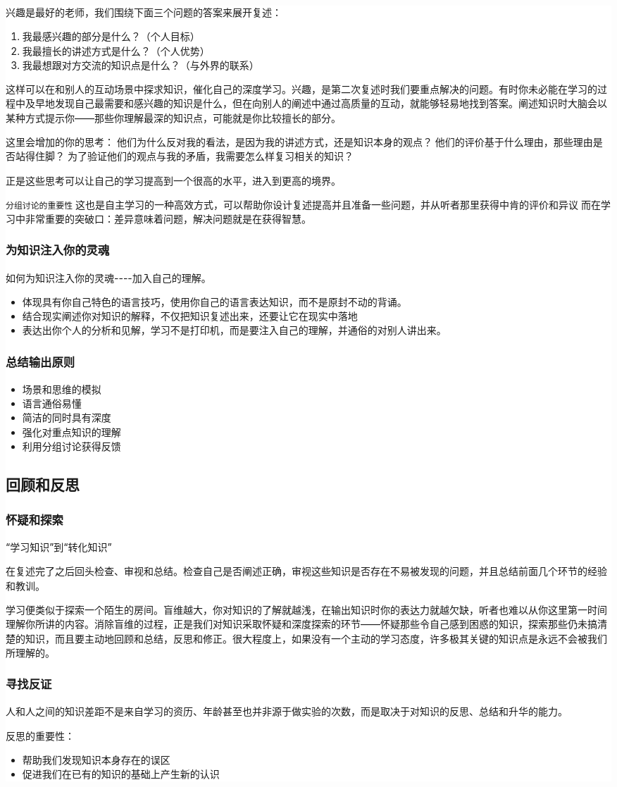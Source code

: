 兴趣是最好的老师，我们围绕下面三个问题的答案来展开复述：

1. 我最感兴趣的部分是什么？（个人目标）
2. 我最擅长的讲述方式是什么？（个人优势）
3. 我最想跟对方交流的知识点是什么？（与外界的联系）

这样可以在和别人的互动场景中探求知识，催化自己的深度学习。兴趣，是第二次复述时我们要重点解决的问题。有时你未必能在学习的过程中及早地发现自己最需要和感兴趣的知识是什么，但在向别人的阐述中通过高质量的互动，就能够轻易地找到答案。阐述知识时大脑会以某种方式提示你——那些你理解最深的知识点，可能就是你比较擅长的部分。

这里会增加的你的思考：
他们为什么反对我的看法，是因为我的讲述方式，还是知识本身的观点？
他们的评价基于什么理由，那些理由是否站得住脚？
为了验证他们的观点与我的矛盾，我需要怎么样复习相关的知识？

正是这些思考可以让自己的学习提高到一个很高的水平，进入到更高的境界。

`分组讨论的重要性`
这也是自主学习的一种高效方式，可以帮助你设计复述提高并且准备一些问题，并从听者那里获得中肯的评价和异议
而在学习中非常重要的突破口：差异意味着问题，解决问题就是在获得智慧。

### 为知识注入你的灵魂

如何为知识注入你的灵魂----加入自己的理解。

- 体现具有你自己特色的语言技巧，使用你自己的语言表达知识，而不是原封不动的背诵。
- 结合现实阐述你对知识的解释，不仅把知识复述出来，还要让它在现实中落地
- 表达出你个人的分析和见解，学习不是打印机，而是要注入自己的理解，并通俗的对别人讲出来。

### 总结输出原则

- 场景和思维的模拟
- 语言通俗易懂
- 简洁的同时具有深度
- 强化对重点知识的理解
- 利用分组讨论获得反馈

## 回顾和反思

### 怀疑和探索

“学习知识”到“转化知识”

在复述完了之后回头检查、审视和总结。检查自己是否阐述正确，审视这些知识是否存在不易被发现的问题，并且总结前面几个环节的经验和教训。

学习便类似于探索一个陌生的房间。盲维越大，你对知识的了解就越浅，在输出知识时你的表达力就越欠缺，听者也难以从你这里第一时间理解你所讲的内容。消除盲维的过程，正是我们对知识采取怀疑和深度探索的环节——怀疑那些令自己感到困惑的知识，探索那些仍未搞清楚的知识，而且要主动地回顾和总结，反思和修正。很大程度上，如果没有一个主动的学习态度，许多极其关键的知识点是永远不会被我们所理解的。

### 寻找反证

人和人之间的知识差距不是来自学习的资历、年龄甚至也并非源于做实验的次数，而是取决于对知识的反思、总结和升华的能力。

反思的重要性：

- 帮助我们发现知识本身存在的误区
- 促进我们在已有的知识的基础上产生新的认识
